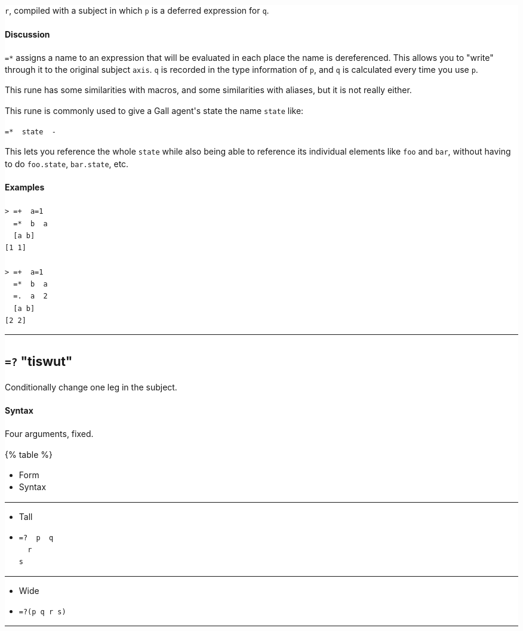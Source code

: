 `r`, compiled with a subject in which `p` is a deferred expression for `q`.

#### Discussion

`=*` assigns a name to an expression that will be evaluated in each place the
name is dereferenced. This allows you to "write" through it to the original
subject `axis`. `q` is recorded in the type information of `p`, and `q` is
calculated every time you use `p`.

This rune has some similarities with macros, and some similarities with aliases,
but it is not really either.

This rune is commonly used to give a Gall agent's state the name `state` like:

```hoon
=*  state  -
```

This lets you reference the whole `state` while also being able to reference its
individual elements like `foo` and `bar`, without having to do `foo.state`,
`bar.state`, etc.

#### Examples

```
> =+  a=1
  =*  b  a
  [a b]
[1 1]

> =+  a=1
  =*  b  a
  =.  a  2
  [a b]
[2 2]
```

---

## `=?` "tiswut"

Conditionally change one leg in the subject.

#### Syntax

Four arguments, fixed.

{% table %}

- Form
- Syntax

---

- Tall
- ```hoon
  =?  p  q
    r
  s
  ```

---

- Wide
- ```hoon
  =?(p q r s)
  ```

---